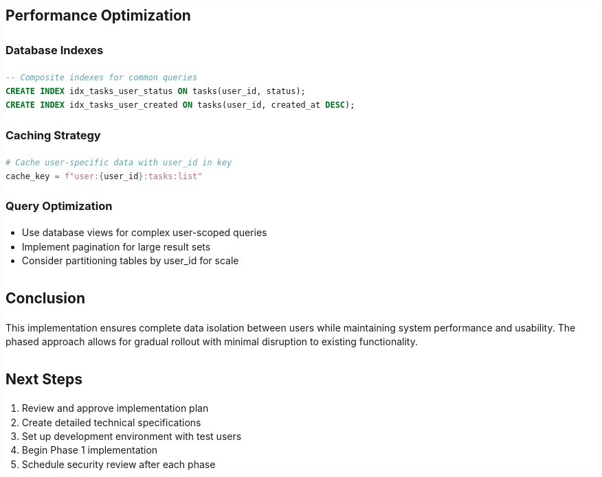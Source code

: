 ## Performance Optimization

### Database Indexes
```sql
-- Composite indexes for common queries
CREATE INDEX idx_tasks_user_status ON tasks(user_id, status);
CREATE INDEX idx_tasks_user_created ON tasks(user_id, created_at DESC);
```

### Caching Strategy
```python
# Cache user-specific data with user_id in key
cache_key = f"user:{user_id}:tasks:list"
```

### Query Optimization
- Use database views for complex user-scoped queries
- Implement pagination for large result sets
- Consider partitioning tables by user_id for scale

## Conclusion

This implementation ensures complete data isolation between users while maintaining system performance and usability. The phased approach allows for gradual rollout with minimal disruption to existing functionality.

## Next Steps

1. Review and approve implementation plan
2. Create detailed technical specifications
3. Set up development environment with test users
4. Begin Phase 1 implementation
5. Schedule security review after each phase